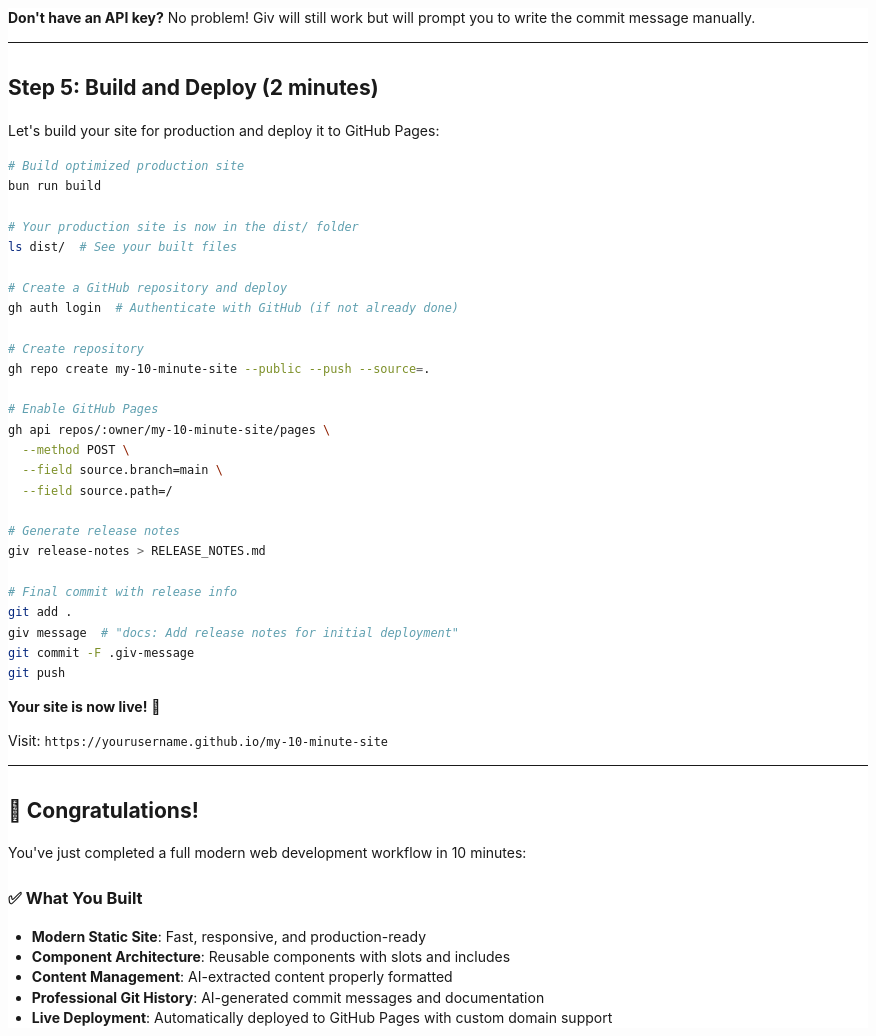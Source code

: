 **Don't have an API key?** No problem! Giv will still work but will prompt you to write the commit message manually.

---

## Step 5: Build and Deploy (2 minutes)

Let's build your site for production and deploy it to GitHub Pages:

```bash
# Build optimized production site
bun run build

# Your production site is now in the dist/ folder
ls dist/  # See your built files

# Create a GitHub repository and deploy
gh auth login  # Authenticate with GitHub (if not already done)

# Create repository
gh repo create my-10-minute-site --public --push --source=.

# Enable GitHub Pages
gh api repos/:owner/my-10-minute-site/pages \
  --method POST \
  --field source.branch=main \
  --field source.path=/

# Generate release notes
giv release-notes > RELEASE_NOTES.md

# Final commit with release info
git add .
giv message  # "docs: Add release notes for initial deployment"
git commit -F .giv-message
git push
```

**Your site is now live!** 🚀

Visit: `https://yourusername.github.io/my-10-minute-site`

---

## 🎉 Congratulations!

You've just completed a full modern web development workflow in 10 minutes:

### ✅ What You Built
- **Modern Static Site**: Fast, responsive, and production-ready
- **Component Architecture**: Reusable components with slots and includes
- **Content Management**: AI-extracted content properly formatted
- **Professional Git History**: AI-generated commit messages and documentation
- **Live Deployment**: Automatically deployed to GitHub Pages with custom domain support

